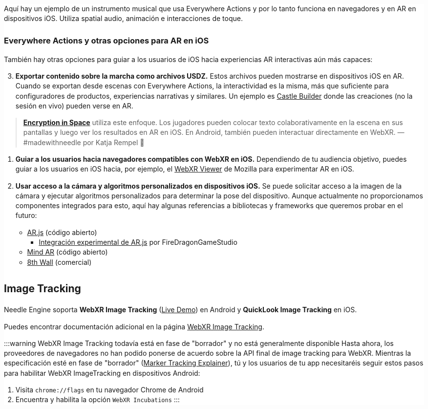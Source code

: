 Aquí hay un ejemplo de un instrumento musical que usa Everywhere Actions y por lo tanto funciona en navegadores y en AR en dispositivos iOS.
Utiliza spatial audio, animación e interacciones de toque.
<sample src="https://engine.needle.tools/samples-uploads/musical-instrument" />

### Everywhere Actions y otras opciones para AR en iOS

También hay otras opciones para guiar a los usuarios de iOS hacia experiencias AR interactivas aún más capaces:

3.  **Exportar contenido sobre la marcha como archivos USDZ.**
    Estos archivos pueden mostrarse en dispositivos iOS en AR. Cuando se exportan desde escenas con Everywhere Actions, la interactividad es la misma, más que suficiente para configuradores de productos, experiencias narrativas y similares.
    Un ejemplo es [Castle Builder](https://castle.needle.tools) donde las creaciones (no la sesión en vivo) pueden verse en AR.

> **[Encryption in Space](https://accurate-tree-observation.glitch.me/)** utiliza este enfoque. Los jugadores pueden colocar texto colaborativamente en la escena en sus pantallas y luego ver los resultados en AR en iOS. En Android, también pueden interactuar directamente en WebXR.
> — #madewithneedle por Katja Rempel 💚

1.  **Guiar a los usuarios hacia navegadores compatibles con WebXR en iOS.**
    Dependiendo de tu audiencia objetivo, puedes guiar a los usuarios en iOS hacia, por ejemplo, el [WebXR Viewer](https://apps.apple.com/de/app/webxr-viewer/id1295998056) de Mozilla para experimentar AR en iOS.

2.  **Usar acceso a la cámara y algoritmos personalizados en dispositivos iOS.**
    Se puede solicitar acceso a la imagen de la cámara y ejecutar algoritmos personalizados para determinar la pose del dispositivo.
    Aunque actualmente no proporcionamos componentes integrados para esto, aquí hay algunas referencias a bibliotecas y frameworks que queremos probar en el futuro:
    -   [AR.js](https://github.com/AR-js-org/AR.js) (código abierto)
        -   [Integración experimental de AR.js](https://github.com/FireDragonGameStudio/NeedleAndARjs) por FireDragonGameStudio
    -   [Mind AR](https://github.com/hiukim/mind-ar-js) (código abierto)
    -   [8th Wall](https://www.8thwall.com/) (comercial)

## Image Tracking

Needle Engine soporta **WebXR Image Tracking** ([Live Demo](https://engine.needle.tools/samples/image-tracking?utm_source=docs&utm_content=xr)) en Android y **QuickLook Image Tracking** en iOS.

Puedes encontrar documentación adicional en la página [WebXR Image Tracking](./webxr-image-tracking.md).

:::warning WebXR Image Tracking todavía está en fase de "borrador" y no está generalmente disponible
Hasta ahora, los proveedores de navegadores no han podido ponerse de acuerdo sobre la API final de image tracking para WebXR. Mientras la especificación esté en fase de "borrador" ([Marker Tracking Explainer](https://github.com/immersive-web/marker-tracking/blob/main/explainer.md)),
tú y los usuarios de tu app necesitaréis seguir estos pasos para habilitar WebXR ImageTracking en dispositivos Android:
1.  Visita ``chrome://flags`` en tu navegador Chrome de Android
2.  Encuentra y habilita la opción `WebXR Incubations`
:::
